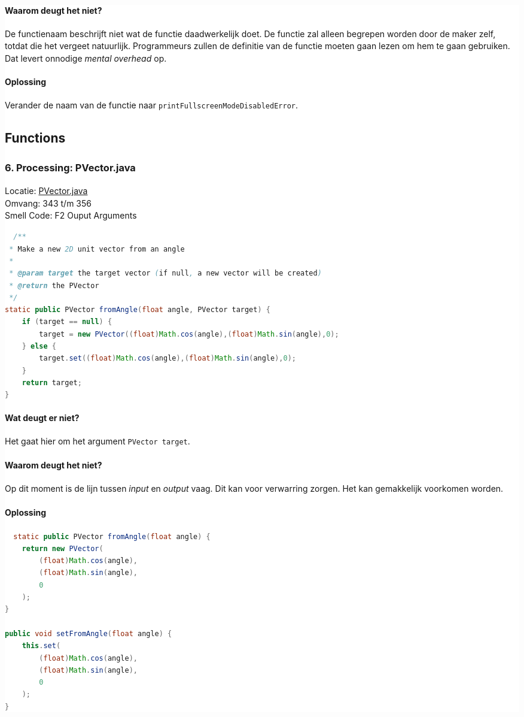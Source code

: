 #### Waarom deugt het niet?
De functienaam beschrijft niet wat de functie daadwerkelijk doet. De functie zal alleen
begrepen worden door de maker zelf, totdat die het vergeet natuurlijk. Programmeurs zullen 
de definitie van de functie moeten gaan lezen om hem te gaan gebruiken. Dat levert onnodige 
_mental overhead_ op.

#### Oplossing
Verander de naam van de functie naar `printFullscreenModeDisabledError`.


## Functions
### 6. Processing: PVector.java
Locatie: [PVector.java](https://github.com/processing/processing/blob/master/core/src/processing/core/PVector.java)  
Omvang: 343 t/m 356  
Smell Code: F2 Ouput Arguments  

```java
  /**
 * Make a new 2D unit vector from an angle
 *
 * @param target the target vector (if null, a new vector will be created)
 * @return the PVector
 */
static public PVector fromAngle(float angle, PVector target) {
    if (target == null) {
        target = new PVector((float)Math.cos(angle),(float)Math.sin(angle),0);
    } else {
        target.set((float)Math.cos(angle),(float)Math.sin(angle),0);
    }
    return target;
}
```

#### Wat deugt er niet?
Het gaat hier om het argument `PVector target`.

#### Waarom deugt het niet?
Op dit moment is de lijn tussen _input_ en _output_ vaag. Dit kan voor verwarring zorgen.
Het kan gemakkelijk voorkomen worden.

#### Oplossing
```java
  static public PVector fromAngle(float angle) {
    return new PVector(
        (float)Math.cos(angle),
        (float)Math.sin(angle),
        0
    );
}

public void setFromAngle(float angle) {
    this.set(
        (float)Math.cos(angle),
        (float)Math.sin(angle),
        0
    );
}
```
